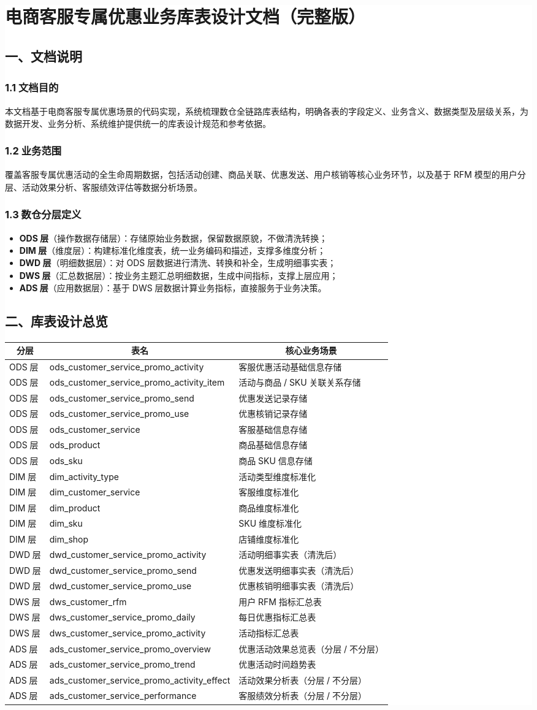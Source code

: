 # 电商客服专属优惠业务库表设计文档（完整版）

## 一、文档说明

### 1.1 文档目的

本文档基于电商客服专属优惠场景的代码实现，系统梳理数仓全链路库表结构，明确各表的字段定义、业务含义、数据类型及层级关系，为数据开发、业务分析、系统维护提供统一的库表设计规范和参考依据。

### 1.2 业务范围

覆盖客服专属优惠活动的全生命周期数据，包括活动创建、商品关联、优惠发送、用户核销等核心业务环节，以及基于 RFM 模型的用户分层、活动效果分析、客服绩效评估等数据分析场景。

### 1.3 数仓分层定义

- **ODS 层**（操作数据存储层）：存储原始业务数据，保留数据原貌，不做清洗转换；
- **DIM 层**（维度层）：构建标准化维度表，统一业务编码和描述，支撑多维度分析；
- **DWD 层**（明细数据层）：对 ODS 层数据进行清洗、转换和补全，生成明细事实表；
- **DWS 层**（汇总数据层）：按业务主题汇总明细数据，生成中间指标，支撑上层应用；
- **ADS 层**（应用数据层）：基于 DWS 层数据计算业务指标，直接服务于业务决策。

## 二、库表设计总览

|分层|表名|核心业务场景|
|---|---|---|
|ODS 层|ods_customer_service_promo_activity|客服优惠活动基础信息存储|
|ODS 层|ods_customer_service_promo_activity_item|活动与商品 / SKU 关联关系存储|
|ODS 层|ods_customer_service_promo_send|优惠发送记录存储|
|ODS 层|ods_customer_service_promo_use|优惠核销记录存储|
|ODS 层|ods_customer_service|客服基础信息存储|
|ODS 层|ods_product|商品基础信息存储|
|ODS 层|ods_sku|商品 SKU 信息存储|
|DIM 层|dim_activity_type|活动类型维度标准化|
|DIM 层|dim_customer_service|客服维度标准化|
|DIM 层|dim_product|商品维度标准化|
|DIM 层|dim_sku|SKU 维度标准化|
|DIM 层|dim_shop|店铺维度标准化|
|DWD 层|dwd_customer_service_promo_activity|活动明细事实表（清洗后）|
|DWD 层|dwd_customer_service_promo_send|优惠发送明细事实表（清洗后）|
|DWD 层|dwd_customer_service_promo_use|优惠核销明细事实表（清洗后）|
|DWS 层|dws_customer_rfm|用户 RFM 指标汇总表|
|DWS 层|dws_customer_service_promo_daily|每日优惠指标汇总表|
|DWS 层|dws_customer_service_promo_activity|活动指标汇总表|
|ADS 层|ads_customer_service_promo_overview|优惠活动效果总览表（分层 / 不分层）|
|ADS 层|ads_customer_service_promo_trend|优惠活动时间趋势表|
|ADS 层|ads_customer_service_promo_activity_effect|活动效果分析表（分层 / 不分层）|
|ADS 层|ads_customer_service_performance|客服绩效分析表（分层 / 不分层）|
